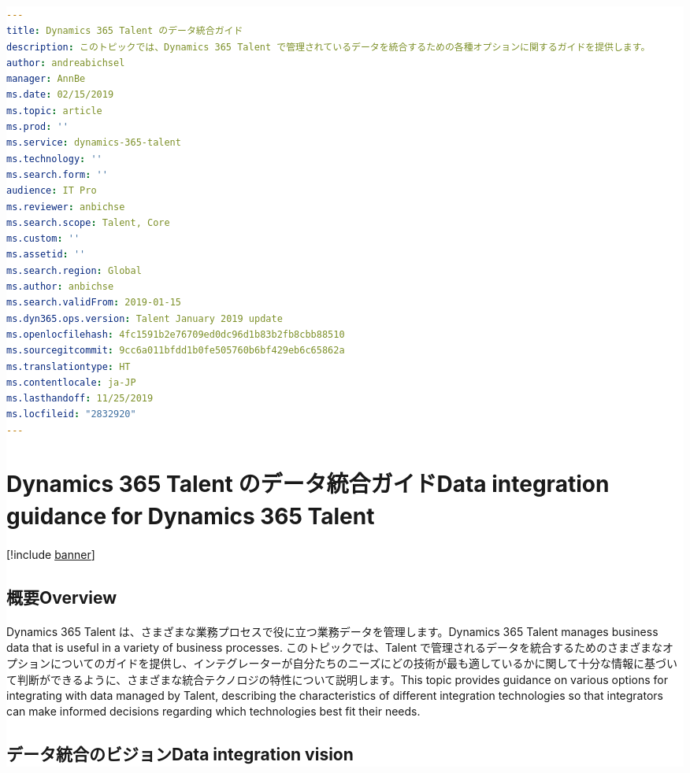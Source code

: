 ```yaml
---
title: Dynamics 365 Talent のデータ統合ガイド
description: このトピックでは、Dynamics 365 Talent で管理されているデータを統合するための各種オプションに関するガイドを提供します。
author: andreabichsel
manager: AnnBe
ms.date: 02/15/2019
ms.topic: article
ms.prod: ''
ms.service: dynamics-365-talent
ms.technology: ''
ms.search.form: ''
audience: IT Pro
ms.reviewer: anbichse
ms.search.scope: Talent, Core
ms.custom: ''
ms.assetid: ''
ms.search.region: Global
ms.author: anbichse
ms.search.validFrom: 2019-01-15
ms.dyn365.ops.version: Talent January 2019 update
ms.openlocfilehash: 4fc1591b2e76709ed0dc96d1b83b2fb8cbb88510
ms.sourcegitcommit: 9cc6a011bfdd1b0fe505760b6bf429eb6c65862a
ms.translationtype: HT
ms.contentlocale: ja-JP
ms.lasthandoff: 11/25/2019
ms.locfileid: "2832920"
---
```

# <a name="data-integration-guidance-for-dynamics-365-talent"></a><span data-ttu-id="20c34-103">Dynamics 365 Talent のデータ統合ガイド</span><span class="sxs-lookup"><span data-stu-id="20c34-103">Data integration guidance for Dynamics 365 Talent</span></span>

[!include [banner](includes/banner.md)]

## <a name="overview"></a><span data-ttu-id="20c34-104">概要</span><span class="sxs-lookup"><span data-stu-id="20c34-104">Overview</span></span>
<span data-ttu-id="20c34-105">Dynamics 365 Talent は、さまざまな業務プロセスで役に立つ業務データを管理します。</span><span class="sxs-lookup"><span data-stu-id="20c34-105">Dynamics 365 Talent manages business data that is useful in a variety of business processes.</span></span> <span data-ttu-id="20c34-106">このトピックでは、Talent で管理されるデータを統合するためのさまざまなオプションについてのガイドを提供し、インテグレーターが自分たちのニーズにどの技術が最も適しているかに関して十分な情報に基づいて判断ができるように、さまざまな統合テクノロジの特性について説明します。</span><span class="sxs-lookup"><span data-stu-id="20c34-106">This topic provides guidance on various options for integrating with data managed by Talent, describing the characteristics of different integration technologies so that integrators can make informed decisions regarding which technologies best fit their needs.</span></span>

## <a name="data-integration-vision"></a><span data-ttu-id="20c34-107">データ統合のビジョン</span><span class="sxs-lookup"><span data-stu-id="20c34-107">Data integration vision</span></span>